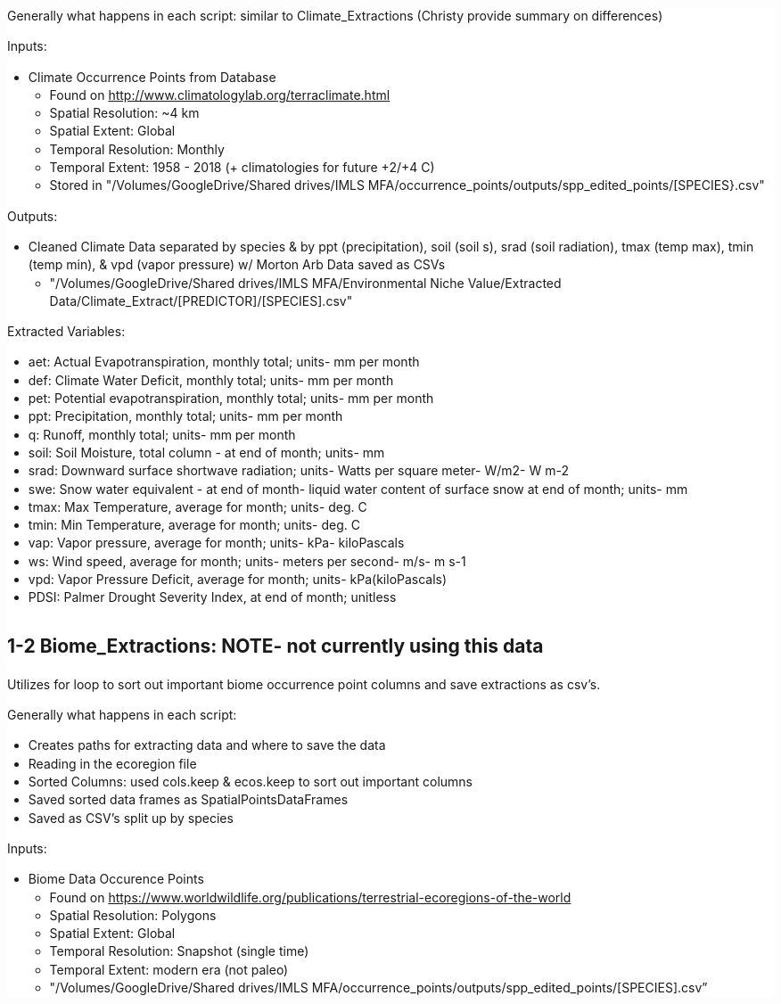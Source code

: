 Generally what happens in each script: similar to Climate_Extractions (Christy provide summary on differences)

Inputs:
- Climate Occurrence Points from Database
  - Found on http://www.climatologylab.org/terraclimate.html 
  - Spatial Resolution: ~4 km
  - Spatial Extent: Global
  - Temporal Resolution: Monthly
  - Temporal Extent: 1958 - 2018 (+ climatologies for future +2/+4 C)
  - Stored in "/Volumes/GoogleDrive/Shared drives/IMLS MFA/occurrence_points/outputs/spp_edited_points/[SPECIES}.csv"

Outputs:
- Cleaned Climate Data separated by species & by  ppt (precipitation), soil (soil s), srad (soil radiation), tmax (temp max), tmin (temp min), & vpd (vapor pressure) w/ Morton Arb Data saved as CSVs
  - "/Volumes/GoogleDrive/Shared drives/IMLS MFA/Environmental Niche Value/Extracted Data/Climate_Extract/[PREDICTOR]/[SPECIES].csv"

Extracted Variables:
- aet: Actual Evapotranspiration, monthly total; units- mm per month
- def: Climate Water Deficit, monthly total; units- mm per month
- pet: Potential evapotranspiration, monthly total; units- mm per month
- ppt: Precipitation, monthly total; units- mm per month
- q: Runoff, monthly total; units- mm per month
- soil: Soil Moisture, total column - at end of month; units-  mm
- srad: Downward surface shortwave radiation; units- Watts per square meter-  W/m2-  W m-2
- swe: Snow water equivalent - at end of month- liquid water content of surface snow at end of month; units- mm
- tmax: Max Temperature, average for month; units- deg. C
- tmin: Min Temperature, average for month; units- deg. C
- vap: Vapor pressure, average for month; units- kPa- kiloPascals
- ws: Wind speed, average for month; units- meters per second- m/s-  m s-1
- vpd: Vapor Pressure Deficit, average for month; units- kPa(kiloPascals)
- PDSI: Palmer Drought Severity Index, at end of month; unitless

## 1-2 Biome_Extractions: NOTE- not currently using this data
Utilizes for loop to sort out important biome occurrence point columns and save extractions as csv’s.

Generally what happens in each script:
- Creates paths for extracting data and where to save the data
- Reading in the ecoregion file
- Sorted Columns: used cols.keep & ecos.keep to sort out important columns
- Saved sorted data frames as SpatialPointsDataFrames
- Saved as CSV’s split up by species

Inputs:
- Biome Data Occurence Points
  - Found on https://www.worldwildlife.org/publications/terrestrial-ecoregions-of-the-world 
  - Spatial Resolution: Polygons
  - Spatial Extent: Global
  - Temporal Resolution: Snapshot (single time)
  - Temporal Extent: modern era (not paleo)
  - "/Volumes/GoogleDrive/Shared drives/IMLS MFA/occurrence_points/outputs/spp_edited_points/[SPECIES].csv”
